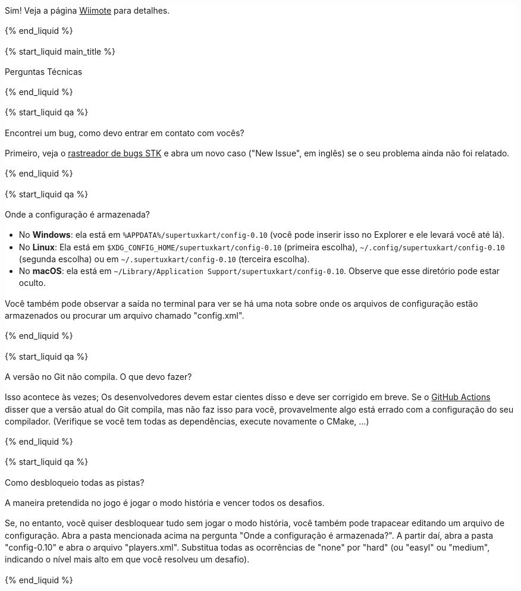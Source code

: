 Sim! Veja a página [Wiimote](Wiimote) para detalhes.

{% end_liquid %}

{% start_liquid main_title %}

Perguntas Técnicas

{% end_liquid %}

{% start_liquid qa %}

Encontrei um bug, como devo entrar em contato com vocês?

Primeiro, veja o [rastreador de bugs STK](https://github.com/supertuxkart/stk-code/issues) e abra um novo caso ("New Issue", em inglês) se o seu problema ainda não foi relatado.

{% end_liquid %}

{% start_liquid qa %}

Onde a configuração é armazenada?

* No **Windows**: ela está em `%APPDATA%/supertuxkart/config-0.10` (você pode inserir isso no Explorer e ele levará você até lá).
* No **Linux**: Ela está em `$XDG_CONFIG_HOME/supertuxkart/config-0.10` (primeira escolha), `~/.config/supertuxkart/config-0.10` (segunda escolha) ou em `~/.supertuxkart/config-0.10` (terceira escolha).
* No **macOS**: ela está em `~/Library/Application Support/supertuxkart/config-0.10`. Observe que esse diretório pode estar oculto.

Você também pode observar a saída no terminal para ver se há uma nota sobre onde os arquivos de configuração estão armazenados ou procurar um arquivo chamado "config.xml".

{% end_liquid %}

{% start_liquid qa %}

A versão no Git não compila. O que devo fazer?

Isso acontece às vezes; Os desenvolvedores devem estar cientes disso e deve ser corrigido em breve. Se o [GitHub Actions](https://github.com/supertuxkart/stk-code/actions) disser que a versão atual do Git compila, mas não faz isso para você, provavelmente algo está errado com a configuração do seu compilador. (Verifique se você tem todas as dependências, execute novamente o CMake, ...)

{% end_liquid %}

{% start_liquid qa %}

Como desbloqueio todas as pistas?

A maneira pretendida no jogo é jogar o modo história e vencer todos os desafios.

Se, no entanto, você quiser desbloquear tudo sem jogar o modo história, você também pode trapacear editando um arquivo de configuração. Abra a pasta mencionada acima na pergunta "Onde a configuração é armazenada?". A partir daí, abra a pasta "config-0.10" e abra o arquivo "players.xml". Substitua todas as ocorrências de "none" por "hard" (ou "easyl" ou "medium", indicando o nível mais alto em que você resolveu um desafio).

{% end_liquid %}
